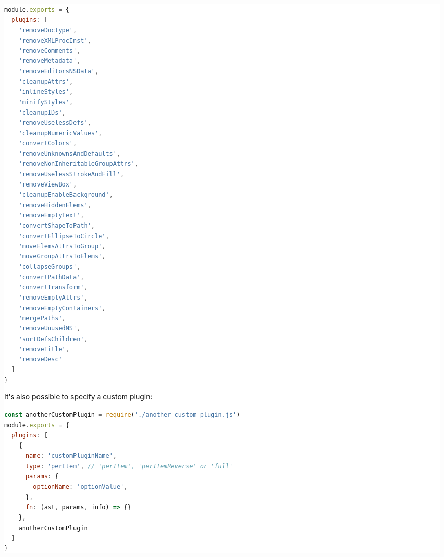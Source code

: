 ```js
module.exports = {
  plugins: [
    'removeDoctype',
    'removeXMLProcInst',
    'removeComments',
    'removeMetadata',
    'removeEditorsNSData',
    'cleanupAttrs',
    'inlineStyles',
    'minifyStyles',
    'cleanupIDs',
    'removeUselessDefs',
    'cleanupNumericValues',
    'convertColors',
    'removeUnknownsAndDefaults',
    'removeNonInheritableGroupAttrs',
    'removeUselessStrokeAndFill',
    'removeViewBox',
    'cleanupEnableBackground',
    'removeHiddenElems',
    'removeEmptyText',
    'convertShapeToPath',
    'convertEllipseToCircle',
    'moveElemsAttrsToGroup',
    'moveGroupAttrsToElems',
    'collapseGroups',
    'convertPathData',
    'convertTransform',
    'removeEmptyAttrs',
    'removeEmptyContainers',
    'mergePaths',
    'removeUnusedNS',
    'sortDefsChildren',
    'removeTitle',
    'removeDesc'
  ]
}
```

It's also possible to specify a custom plugin:

```js
const anotherCustomPlugin = require('./another-custom-plugin.js')
module.exports = {
  plugins: [
    {
      name: 'customPluginName',
      type: 'perItem', // 'perItem', 'perItemReverse' or 'full'
      params: {
        optionName: 'optionValue',
      },
      fn: (ast, params, info) => {}
    },
    anotherCustomPlugin
  ]
}
```
